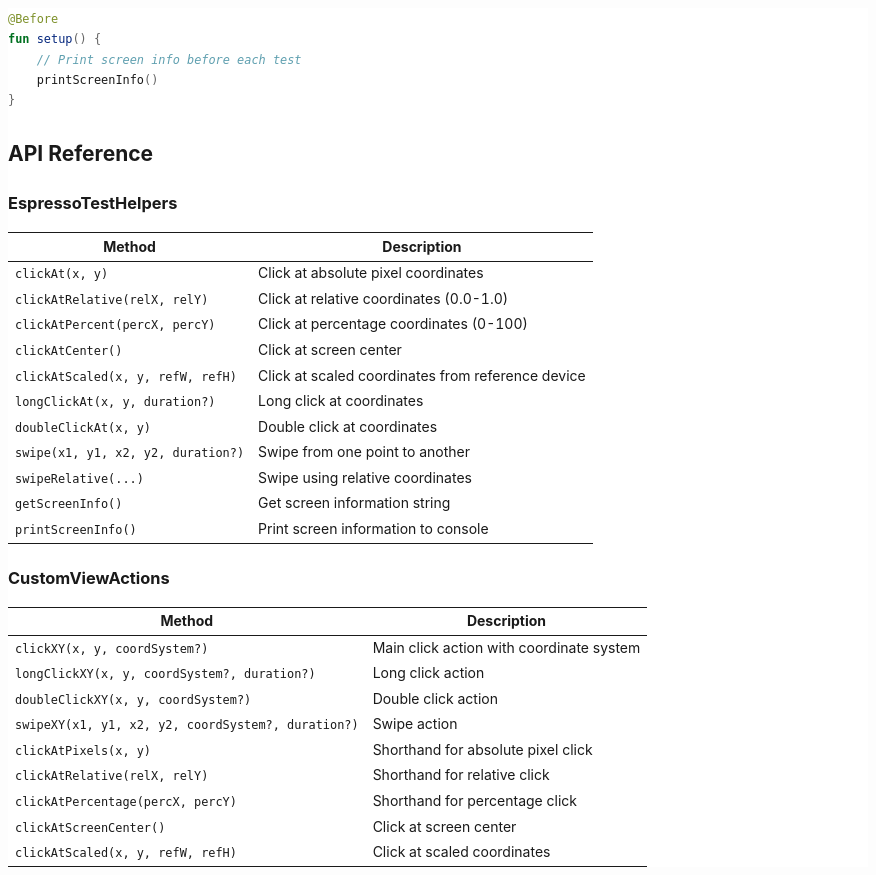 ```kotlin
@Before
fun setup() {
    // Print screen info before each test
    printScreenInfo()
}
```

## API Reference

### EspressoTestHelpers

| Method | Description |
|--------|-------------|
| `clickAt(x, y)` | Click at absolute pixel coordinates |
| `clickAtRelative(relX, relY)` | Click at relative coordinates (0.0-1.0) |
| `clickAtPercent(percX, percY)` | Click at percentage coordinates (0-100) |
| `clickAtCenter()` | Click at screen center |
| `clickAtScaled(x, y, refW, refH)` | Click at scaled coordinates from reference device |
| `longClickAt(x, y, duration?)` | Long click at coordinates |
| `doubleClickAt(x, y)` | Double click at coordinates |
| `swipe(x1, y1, x2, y2, duration?)` | Swipe from one point to another |
| `swipeRelative(...)` | Swipe using relative coordinates |
| `getScreenInfo()` | Get screen information string |
| `printScreenInfo()` | Print screen information to console |

### CustomViewActions

| Method | Description |
|--------|-------------|
| `clickXY(x, y, coordSystem?)` | Main click action with coordinate system |
| `longClickXY(x, y, coordSystem?, duration?)` | Long click action |
| `doubleClickXY(x, y, coordSystem?)` | Double click action |
| `swipeXY(x1, y1, x2, y2, coordSystem?, duration?)` | Swipe action |
| `clickAtPixels(x, y)` | Shorthand for absolute pixel click |
| `clickAtRelative(relX, relY)` | Shorthand for relative click |
| `clickAtPercentage(percX, percY)` | Shorthand for percentage click |
| `clickAtScreenCenter()` | Click at screen center |
| `clickAtScaled(x, y, refW, refH)` | Click at scaled coordinates |
